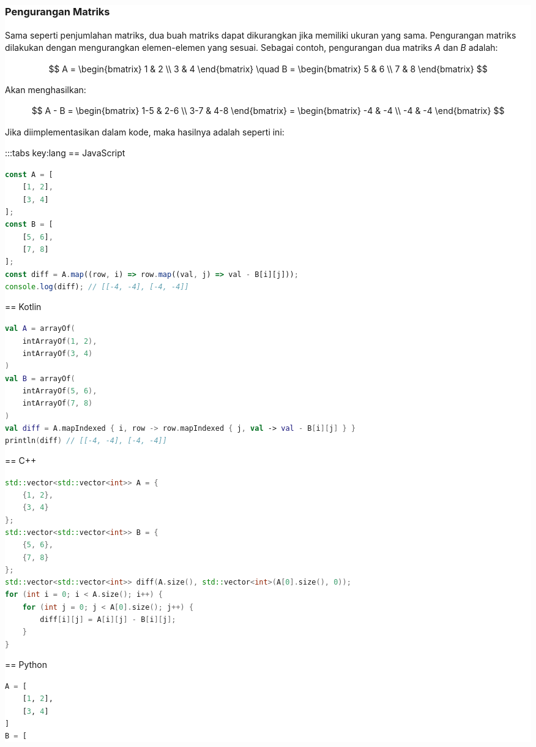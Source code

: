 ### Pengurangan Matriks

Sama seperti penjumlahan matriks, dua buah matriks dapat dikurangkan jika memiliki ukuran yang sama. Pengurangan matriks dilakukan dengan mengurangkan elemen-elemen yang sesuai. Sebagai contoh, pengurangan dua matriks $A$ dan $B$ adalah:

$$ A = \begin{bmatrix} 1 & 2 \\ 3 & 4 \end{bmatrix} \quad B = \begin{bmatrix} 5 & 6 \\ 7 & 8 \end{bmatrix} $$

Akan menghasilkan:

$$ A - B = \begin{bmatrix} 1-5 & 2-6 \\ 3-7 & 4-8 \end{bmatrix} = \begin{bmatrix} -4 & -4 \\ -4 & -4 \end{bmatrix} $$

Jika diimplementasikan dalam kode, maka hasilnya adalah seperti ini:

:::tabs key:lang
== JavaScript
```javascript
const A = [
    [1, 2],
    [3, 4]
];
const B = [
    [5, 6],
    [7, 8]
];
const diff = A.map((row, i) => row.map((val, j) => val - B[i][j]));
console.log(diff); // [[-4, -4], [-4, -4]]
```
== Kotlin
```kotlin
val A = arrayOf(
    intArrayOf(1, 2),
    intArrayOf(3, 4)
)
val B = arrayOf(
    intArrayOf(5, 6),
    intArrayOf(7, 8)
)
val diff = A.mapIndexed { i, row -> row.mapIndexed { j, val -> val - B[i][j] } }
println(diff) // [[-4, -4], [-4, -4]]
```
== C++
```cpp
std::vector<std::vector<int>> A = {
    {1, 2},
    {3, 4}
};
std::vector<std::vector<int>> B = {
    {5, 6},
    {7, 8}
};
std::vector<std::vector<int>> diff(A.size(), std::vector<int>(A[0].size(), 0));
for (int i = 0; i < A.size(); i++) {
    for (int j = 0; j < A[0].size(); j++) {
        diff[i][j] = A[i][j] - B[i][j];
    }
}
```
== Python
```python
A = [
    [1, 2],
    [3, 4]
]
B = [
```